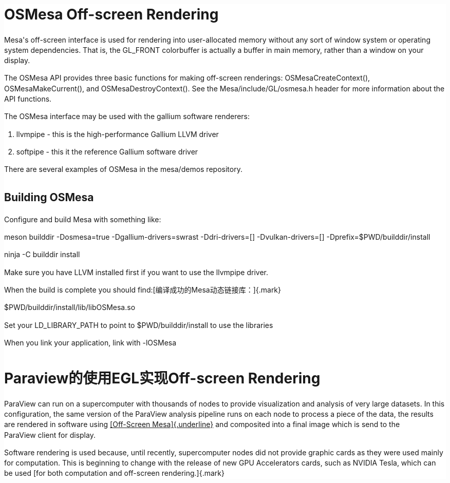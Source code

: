 # OSMesa Off-screen Rendering

Mesa's off-screen interface is used for rendering into user-allocated
memory without any sort of window system or operating system
dependencies. That is, the GL_FRONT colorbuffer is actually a buffer in
main memory, rather than a window on your display.

The OSMesa API provides three basic functions for making off-screen
renderings: OSMesaCreateContext(), OSMesaMakeCurrent(), and
OSMesaDestroyContext(). See the Mesa/include/GL/osmesa.h header for more
information about the API functions.

The OSMesa interface may be used with the gallium software renderers:

1.  llvmpipe - this is the high-performance Gallium LLVM driver

2.  softpipe - this it the reference Gallium software driver

There are several examples of OSMesa in the mesa/demos repository.

## Building OSMesa

Configure and build Mesa with something like:

meson builddir -Dosmesa=true -Dgallium-drivers=swrast -Ddri-drivers=\[\]
-Dvulkan-drivers=\[\] -Dprefix=\$PWD/builddir/install

ninja -C builddir install

Make sure you have LLVM installed first if you want to use the llvmpipe
driver.

When the build is complete you should
find:[编译成功的Mesa动态链接库：]{.mark}

\$PWD/builddir/install/lib/libOSMesa.so

Set your LD_LIBRARY_PATH to point to \$PWD/builddir/install to use the
libraries

When you link your application, link with -lOSMesa

# Paraview的使用EGL实现Off-screen Rendering

ParaView can run on a supercomputer with thousands of nodes to provide
visualization and analysis of very large datasets. In this
configuration, the same version of the ParaView analysis pipeline runs
on each node to process a piece of the data, the results are rendered in
software using [[Off-Screen
Mesa]{.underline}](http://www.mesa3d.org/osmesa.html) and composited
into a final image which is send to the ParaView client for display.

Software rendering is used because, until recently, supercomputer nodes
did not provide graphic cards as they were used mainly for computation.
This is beginning to change with the release of new GPU Accelerators
cards, such as NVIDIA Tesla, which can be used [for both computation and
off-screen rendering.]{.mark}
